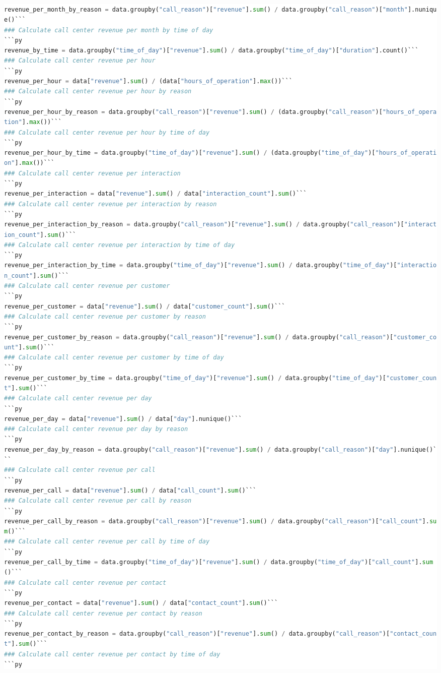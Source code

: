 ```py 
revenue_per_month_by_reason = data.groupby("call_reason")["revenue"].sum() / data.groupby("call_reason")["month"].nunique()```
### Calculate call center revenue per month by time of day
```py 
revenue_by_time = data.groupby("time_of_day")["revenue"].sum() / data.groupby("time_of_day")["duration"].count()```
### Calculate call center revenue per hour
```py 
revenue_per_hour = data["revenue"].sum() / (data["hours_of_operation"].max())```
### Calculate call center revenue per hour by reason
```py 
revenue_per_hour_by_reason = data.groupby("call_reason")["revenue"].sum() / (data.groupby("call_reason")["hours_of_operation"].max())```
### Calculate call center revenue per hour by time of day
```py 
revenue_per_hour_by_time = data.groupby("time_of_day")["revenue"].sum() / (data.groupby("time_of_day")["hours_of_operation"].max())```
### Calculate call center revenue per interaction
```py 
revenue_per_interaction = data["revenue"].sum() / data["interaction_count"].sum()```
### Calculate call center revenue per interaction by reason
```py 
revenue_per_interaction_by_reason = data.groupby("call_reason")["revenue"].sum() / data.groupby("call_reason")["interaction_count"].sum()```
### Calculate call center revenue per interaction by time of day
```py 
revenue_per_interaction_by_time = data.groupby("time_of_day")["revenue"].sum() / data.groupby("time_of_day")["interaction_count"].sum()```
### Calculate call center revenue per customer
```py 
revenue_per_customer = data["revenue"].sum() / data["customer_count"].sum()```
### Calculate call center revenue per customer by reason
```py 
revenue_per_customer_by_reason = data.groupby("call_reason")["revenue"].sum() / data.groupby("call_reason")["customer_count"].sum()```
### Calculate call center revenue per customer by time of day
```py 
revenue_per_customer_by_time = data.groupby("time_of_day")["revenue"].sum() / data.groupby("time_of_day")["customer_count"].sum()```
### Calculate call center revenue per day
```py 
revenue_per_day = data["revenue"].sum() / data["day"].nunique()```
### Calculate call center revenue per day by reason
```py 
revenue_per_day_by_reason = data.groupby("call_reason")["revenue"].sum() / data.groupby("call_reason")["day"].nunique()```
### Calculate call center revenue per call
```py 
revenue_per_call = data["revenue"].sum() / data["call_count"].sum()```
### Calculate call center revenue per call by reason
```py 
revenue_per_call_by_reason = data.groupby("call_reason")["revenue"].sum() / data.groupby("call_reason")["call_count"].sum()```
### Calculate call center revenue per call by time of day
```py 
revenue_per_call_by_time = data.groupby("time_of_day")["revenue"].sum() / data.groupby("time_of_day")["call_count"].sum()```
### Calculate call center revenue per contact
```py 
revenue_per_contact = data["revenue"].sum() / data["contact_count"].sum()```
### Calculate call center revenue per contact by reason
```py 
revenue_per_contact_by_reason = data.groupby("call_reason")["revenue"].sum() / data.groupby("call_reason")["contact_count"].sum()```
### Calculate call center revenue per contact by time of day
```py 
```